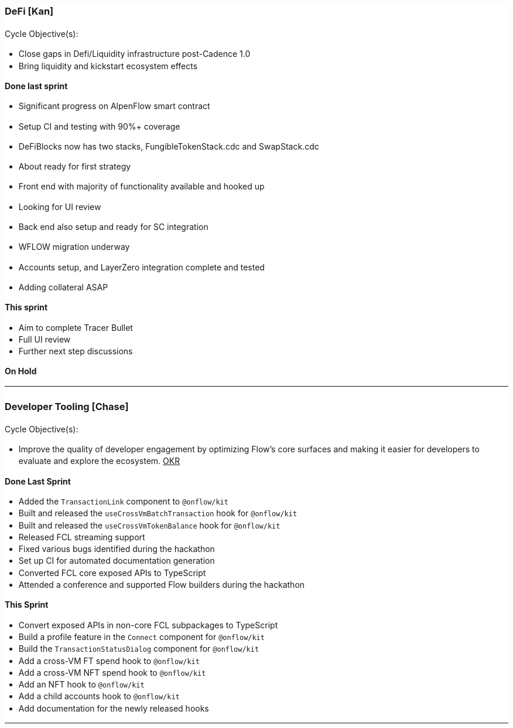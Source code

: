 
### **DeFi** \[Kan]

Cycle Objective(s):
- Close gaps in Defi/Liquidity infrastructure post-Cadence 1.0
- Bring liquidity and kickstart ecosystem effects

**Done last sprint**
- Significant progress on AlpenFlow smart contract
 - Setup CI and testing with 90%+ coverage
- DeFiBlocks now has two stacks, FungibleTokenStack.cdc and SwapStack.cdc
 - About ready for first strategy
- Front end with majority of functionality available and hooked up
 - Looking for UI review
- Back end also setup and ready for SC integration

- WFLOW migration underway
- Accounts setup, and LayerZero integration complete and tested
- Adding collateral ASAP

**This sprint**
- Aim to complete Tracer Bullet
- Full UI review
- Further next step discussions

**On Hold**



---

### **Developer Tooling** \[Chase]

Cycle Objective(s):
- Improve the quality of developer engagement by optimizing Flow’s core surfaces and making it easier for developers to evaluate and explore the ecosystem. [OKR](https://github.com/onflow/flow-okrs/issues/109)

**Done Last Sprint**

- Added the `TransactionLink` component to `@onflow/kit`
- Built and released the `useCrossVmBatchTransaction` hook for `@onflow/kit`
- Built and released the `useCrossVmTokenBalance` hook for `@onflow/kit`
- Released FCL streaming support
- Fixed various bugs identified during the hackathon
- Set up CI for automated documentation generation
- Converted FCL core exposed APIs to TypeScript
- Attended a conference and supported Flow builders during the hackathon

**This Sprint**

- Convert exposed APIs in non-core FCL subpackages to TypeScript
- Build a profile feature in the `Connect` component for `@onflow/kit`
- Build the `TransactionStatusDialog` component for `@onflow/kit`
- Add a cross-VM FT spend hook to `@onflow/kit`
- Add a cross-VM NFT spend hook to `@onflow/kit`
- Add an NFT hook to `@onflow/kit`
- Add a child accounts hook to `@onflow/kit`
- Add documentation for the newly released hooks

---